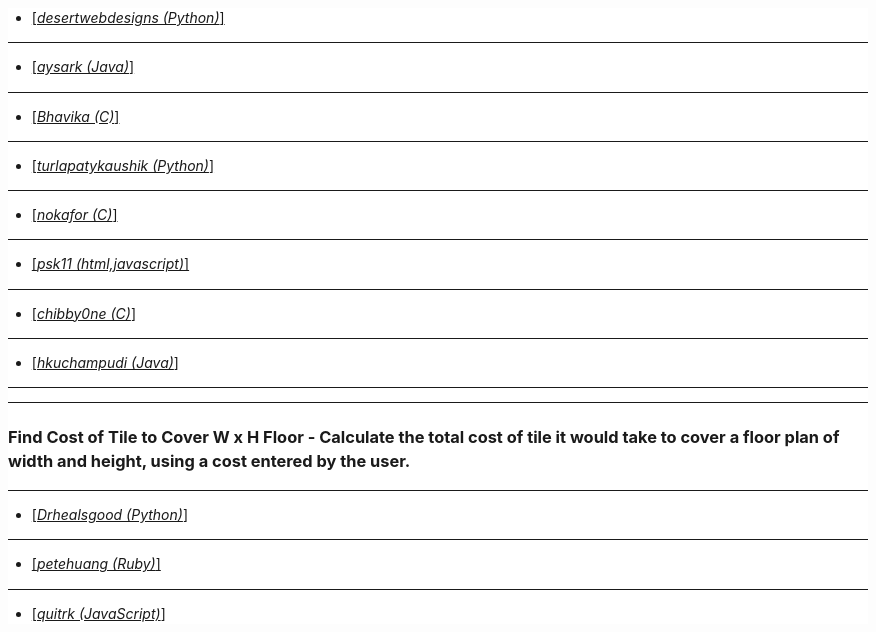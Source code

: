 -   [\[*desertwebdesigns (Python)*\]](https://bitbucket.org/desertwebdesigns/learn_python/src/master/Numbers/next_prime.py)

------------------------------------------------------------------------

-   [\[*aysark (Java)*\]](https://github.com/aysark/Review/blob/master/Projects/src/NextPrimeNum.java)

------------------------------------------------------------------------

-   [\[*Bhavika (C)*\]](https://github.com/Bhavikaso/Project1/blob/master/newPrime.c)

------------------------------------------------------------------------

-   [\[*turlapatykaushik (Python)*\]](https://github.com/turlapatykaushik/Programs-and-codes/blob/master/problems/prime_number_generator.py)

------------------------------------------------------------------------

-   [\[*nokafor (C)*\]](https://github.com/nokafor/personal-development/blob/master/primes.c)

------------------------------------------------------------------------

-   [\[*psk11 (html,javascript)*\]](https://gist.githubusercontent.com/psk11/76e00e2aa8f5c00bf8c7/raw/d5bfe67022e25a78f02691d702c16b124c969053/NextPrime.html)

------------------------------------------------------------------------

-   [\[*chibby0ne (C)*\]](https://github.com/chibby0ne/Projects/blob/master/Solutions/Numbers/next_prime_number/next_prime_number.c)

------------------------------------------------------------------------

-   [\[*hkuchampudi (Java)*\]](https://github.com/hkuchampudi/MegaProject_Solutions/blob/master/Numbers/next_Prime.java)

------------------------------------------------------------------------

------------------------------------------------------------------------

### **Find Cost of Tile to Cover W x H Floor** - Calculate the total cost of tile it would take to cover a floor plan of width and height, using a cost entered by the user.

------------------------------------------------------------------------

-   [\[*Drhealsgood (Python)*\]](https://github.com/Drhealsgood/miniprojects/blob/master/number_projects/other/misc.py)

------------------------------------------------------------------------

-   [\[*petehuang (Ruby)*\]](https://github.com/petehuang/Projects/blob/master/Numbers/cost_of_tile.rb)

------------------------------------------------------------------------

-   [\[*quitrk (JavaScript)*\]](https://github.com/quitrk/LearningJS/blob/master/Numbers/04.%20Find%20Cost%20of%20Tile%20to%20Cover%20W%20x%20H%20Floor.js)
